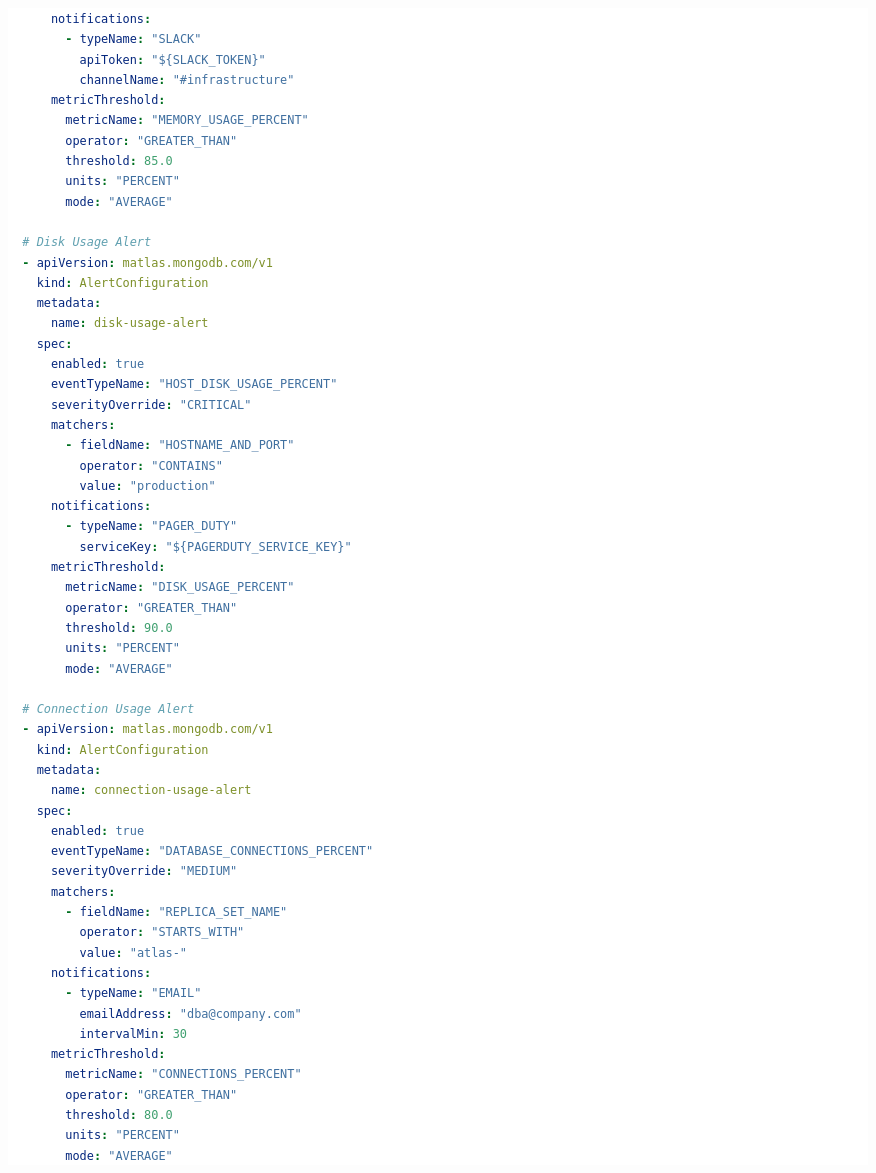 ```yaml
      notifications:
        - typeName: "SLACK"
          apiToken: "${SLACK_TOKEN}"
          channelName: "#infrastructure"
      metricThreshold:
        metricName: "MEMORY_USAGE_PERCENT"
        operator: "GREATER_THAN"
        threshold: 85.0
        units: "PERCENT"
        mode: "AVERAGE"

  # Disk Usage Alert
  - apiVersion: matlas.mongodb.com/v1
    kind: AlertConfiguration
    metadata:
      name: disk-usage-alert
    spec:
      enabled: true
      eventTypeName: "HOST_DISK_USAGE_PERCENT"
      severityOverride: "CRITICAL"
      matchers:
        - fieldName: "HOSTNAME_AND_PORT"
          operator: "CONTAINS"
          value: "production"
      notifications:
        - typeName: "PAGER_DUTY"
          serviceKey: "${PAGERDUTY_SERVICE_KEY}"
      metricThreshold:
        metricName: "DISK_USAGE_PERCENT"
        operator: "GREATER_THAN"
        threshold: 90.0
        units: "PERCENT"
        mode: "AVERAGE"

  # Connection Usage Alert
  - apiVersion: matlas.mongodb.com/v1
    kind: AlertConfiguration
    metadata:
      name: connection-usage-alert
    spec:
      enabled: true
      eventTypeName: "DATABASE_CONNECTIONS_PERCENT"
      severityOverride: "MEDIUM"
      matchers:
        - fieldName: "REPLICA_SET_NAME"
          operator: "STARTS_WITH"
          value: "atlas-"
      notifications:
        - typeName: "EMAIL"
          emailAddress: "dba@company.com"
          intervalMin: 30
      metricThreshold:
        metricName: "CONNECTIONS_PERCENT"
        operator: "GREATER_THAN"
        threshold: 80.0
        units: "PERCENT"
        mode: "AVERAGE"
```

